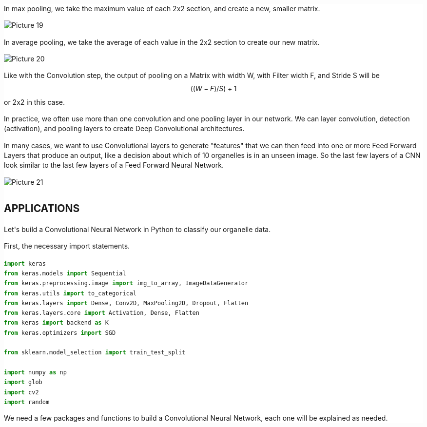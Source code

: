In max pooling, we take the maximum value of each 2x2 section, and
create a new, smaller matrix.

![Picture 19](//healthstarinfo.com/blogs/images/convolutional_nn/Picture19.png)

In average pooling, we take the average of each value in the 2x2 section
to create our new matrix.

![Picture 20](//healthstarinfo.com/blogs/images/convolutional_nn/Picture20.png)

Like with the Convolution step, the output of pooling on a Matrix with
width W, with Filter width F, and Stride S will be
$$ ((W-F)/S)  + 1 $$ or 2x2 in this case.

In practice, we often use more than one convolution and one pooling
layer in our network. We can layer convolution, detection (activation),
and pooling layers to create Deep Convolutional architectures.

In many cases, we want to use Convolutional layers to generate
"features" that we can then feed into one or more Feed Forward Layers
that produce an output, like a decision about which of 10 organelles is
in an unseen image. So the last few layers of a CNN look similar to the
last few layers of a Feed Forward Neural Network.

![Picture 21](//healthstarinfo.com/blogs/images/convolutional_nn/Picture21.png)

## APPLICATIONS

Let's build a Convolutional Neural Network in Python to classify our
organelle data.

First, the necessary import statements.

```python
import keras
from keras.models import Sequential
from keras.preprocessing.image import img_to_array, ImageDataGenerator
from keras.utils import to_categorical
from keras.layers import Dense, Conv2D, MaxPooling2D, Dropout, Flatten
from keras.layers.core import Activation, Dense, Flatten
from keras import backend as K
from keras.optimizers import SGD

from sklearn.model_selection import train_test_split

import numpy as np
import glob
import cv2
import random
```

We need a few packages and functions to build a Convolutional Neural
Network, each one will be explained as needed.
